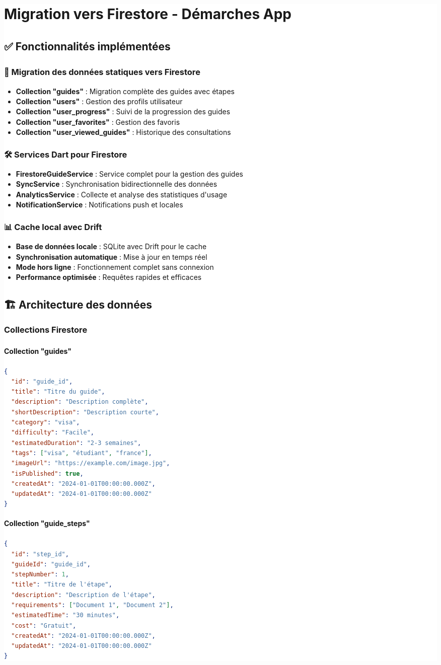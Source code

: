 # Migration vers Firestore - Démarches App

## ✅ Fonctionnalités implémentées

### 🔄 Migration des données statiques vers Firestore
- **Collection "guides"** : Migration complète des guides avec étapes
- **Collection "users"** : Gestion des profils utilisateur
- **Collection "user_progress"** : Suivi de la progression des guides
- **Collection "user_favorites"** : Gestion des favoris
- **Collection "user_viewed_guides"** : Historique des consultations

### 🛠️ Services Dart pour Firestore
- **FirestoreGuideService** : Service complet pour la gestion des guides
- **SyncService** : Synchronisation bidirectionnelle des données
- **AnalyticsService** : Collecte et analyse des statistiques d'usage
- **NotificationService** : Notifications push et locales

### 📊 Cache local avec Drift
- **Base de données locale** : SQLite avec Drift pour le cache
- **Synchronisation automatique** : Mise à jour en temps réel
- **Mode hors ligne** : Fonctionnement complet sans connexion
- **Performance optimisée** : Requêtes rapides et efficaces

## 🏗️ Architecture des données

### Collections Firestore

#### Collection "guides"
```json
{
  "id": "guide_id",
  "title": "Titre du guide",
  "description": "Description complète",
  "shortDescription": "Description courte",
  "category": "visa",
  "difficulty": "Facile",
  "estimatedDuration": "2-3 semaines",
  "tags": ["visa", "étudiant", "france"],
  "imageUrl": "https://example.com/image.jpg",
  "isPublished": true,
  "createdAt": "2024-01-01T00:00:00.000Z",
  "updatedAt": "2024-01-01T00:00:00.000Z"
}
```

#### Collection "guide_steps"
```json
{
  "id": "step_id",
  "guideId": "guide_id",
  "stepNumber": 1,
  "title": "Titre de l'étape",
  "description": "Description de l'étape",
  "requirements": ["Document 1", "Document 2"],
  "estimatedTime": "30 minutes",
  "cost": "Gratuit",
  "createdAt": "2024-01-01T00:00:00.000Z",
  "updatedAt": "2024-01-01T00:00:00.000Z"
}
```
